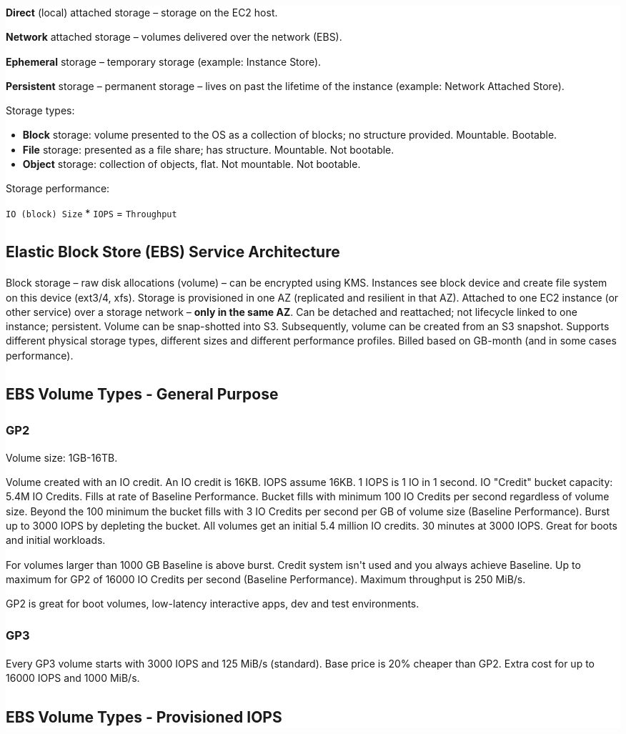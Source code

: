 **Direct** (local) attached storage – storage on the EC2 host.

**Network** attached storage – volumes delivered over the network (EBS).

**Ephemeral** storage – temporary storage (example: Instance Store).

**Persistent** storage – permanent storage – lives on past the lifetime of the instance (example: Network Attached Store).

Storage types:
- **Block** storage: volume presented to the OS as a collection of blocks; no structure provided. Mountable. Bootable.
- **File** storage: presented as a file share; has structure. Mountable. Not bootable.
- **Object** storage: collection of objects, flat. Not mountable. Not bootable.

Storage performance:

`IO (block) Size` * `IOPS` = `Throughput`

## Elastic Block Store (EBS) Service Architecture

Block storage – raw disk allocations (volume) – can be encrypted using KMS. Instances see block device and create file system on this device (ext3/4, xfs). Storage is provisioned in one AZ (replicated and resilient in that AZ). Attached to one EC2 instance (or other service) over a storage network – **only in the same AZ**. Can be detached and reattached; not lifecycle linked to one instance; persistent. Volume can be snap-shotted into S3. Subsequently, volume can be created from an S3 snapshot. Supports different physical storage types, different sizes and different performance profiles. Billed based on GB-month (and in some cases performance).

## EBS Volume Types - General Purpose

### GP2

Volume size: 1GB-16TB.

Volume created with an IO credit. An IO credit is 16KB. IOPS assume 16KB. 1 IOPS is 1 IO in 1 second. IO "Credit" bucket capacity: 5.4M IO Credits. Fills at rate of Baseline Performance. Bucket fills with minimum 100 IO Credits per second regardless of volume size. Beyond the 100 minimum the bucket fills with 3 IO Credits per second per GB of volume size (Baseline Performance). Burst up to 3000 IOPS by depleting the bucket. All volumes get an initial 5.4 million IO credits. 30 minutes at 3000 IOPS. Great for boots and initial workloads.

For volumes larger than 1000 GB Baseline is above burst. Credit system isn't used and you always achieve Baseline. Up to maximum for GP2 of 16000 IO Credits per second (Baseline Performance). Maximum throughput is 250 MiB/s.

GP2 is great for boot volumes, low-latency interactive apps, dev and test environments.

### GP3

Every GP3 volume starts with 3000 IOPS and 125 MiB/s (standard). Base price is 20% cheaper than GP2. Extra cost for up to 16000 IOPS and 1000 MiB/s.

## EBS Volume Types - Provisioned IOPS
